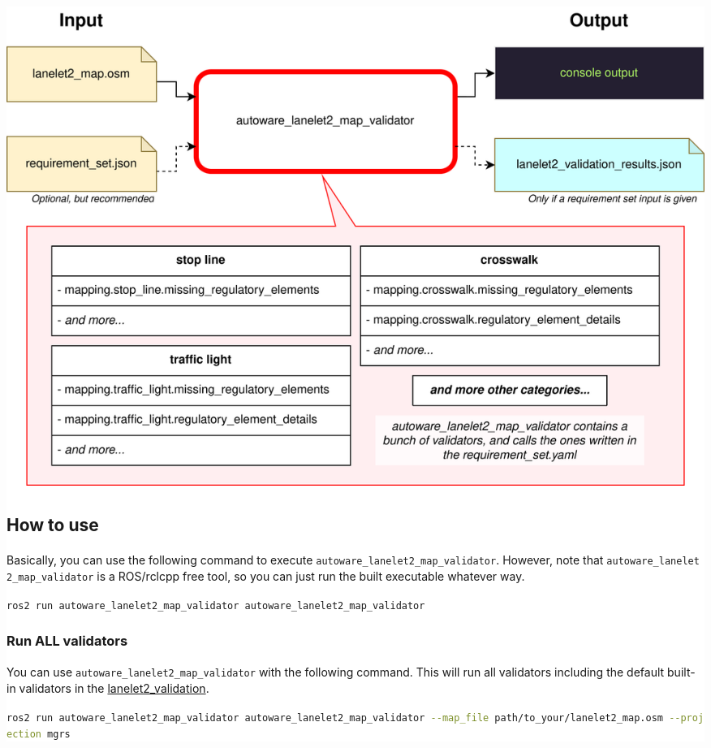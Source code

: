![autoware_lanelet2_map_validator_architecture](./media/autoware_lanelet2_map_validator_architecture.drawio.svg)

## How to use

Basically, you can use the following command to execute `autoware_lanelet2_map_validator`. However, note that `autoware_lanelet2_map_validator` is a ROS/rclcpp free tool, so you can just run the built executable whatever way.

```bash
ros2 run autoware_lanelet2_map_validator autoware_lanelet2_map_validator
```

### Run ALL validators

You can use `autoware_lanelet2_map_validator` with the following command. This will run all validators including the default built-in validators in the [lanelet2_validation](https://github.com/fzi-forschungszentrum-informatik/Lanelet2/tree/master/lanelet2_validation).

```bash
ros2 run autoware_lanelet2_map_validator autoware_lanelet2_map_validator --map_file path/to_your/lanelet2_map.osm --projection mgrs
```

